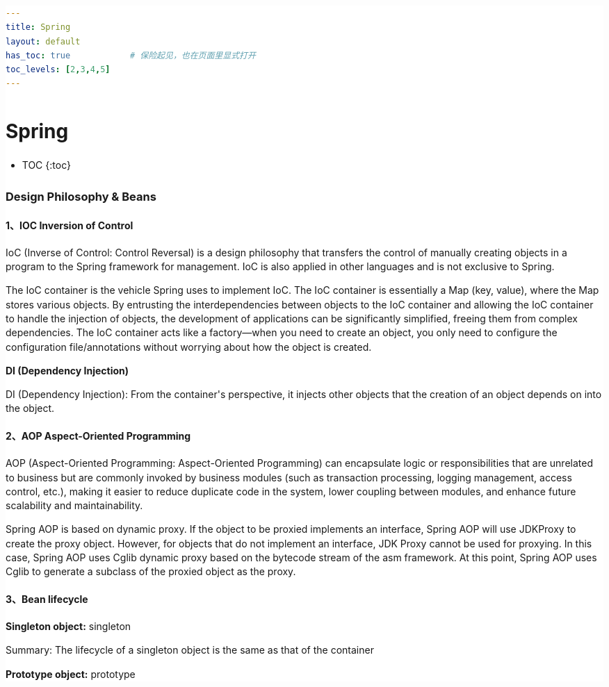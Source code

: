```yaml
---
title: Spring
layout: default
has_toc: true            # 保险起见，也在页面里显式打开
toc_levels: [2,3,4,5]
---
```


# Spring 

- TOC
{:toc}

### Design Philosophy & Beans

#### **1、IOC Inversion of Control**

IoC (Inverse of Control: Control Reversal) is a design philosophy that transfers the control of manually creating objects in a program to the Spring framework for management. IoC is also applied in other languages and is not exclusive to Spring.

The IoC container is the vehicle Spring uses to implement IoC. The IoC container is essentially a Map (key, value), where the Map stores various objects. By entrusting the interdependencies between objects to the IoC container and allowing the IoC container to handle the injection of objects, the development of applications can be significantly simplified, freeing them from complex dependencies. The IoC container acts like a factory—when you need to create an object, you only need to configure the configuration file/annotations without worrying about how the object is created.

**DI (Dependency Injection)**

DI (Dependency Injection): From the container's perspective, it injects other objects that the creation of an object depends on into the object.

#### **2、AOP Aspect-Oriented Programming**

AOP (Aspect-Oriented Programming: Aspect-Oriented Programming) can encapsulate logic or responsibilities that are unrelated to business but are commonly invoked by business modules (such as transaction processing, logging management, access control, etc.), making it easier to reduce duplicate code in the system, lower coupling between modules, and enhance future scalability and maintainability.

Spring AOP is based on dynamic proxy. If the object to be proxied implements an interface, Spring AOP will use JDKProxy to create the proxy object. However, for objects that do not implement an interface, JDK Proxy cannot be used for proxying. In this case, Spring AOP uses Cglib dynamic proxy based on the bytecode stream of the asm framework. At this point, Spring AOP uses Cglib to generate a subclass of the proxied object as the proxy.

#### **3、Bean lifecycle**

**Singleton object:** singleton

Summary: The lifecycle of a singleton object is the same as that of the container

**Prototype object:** prototype
